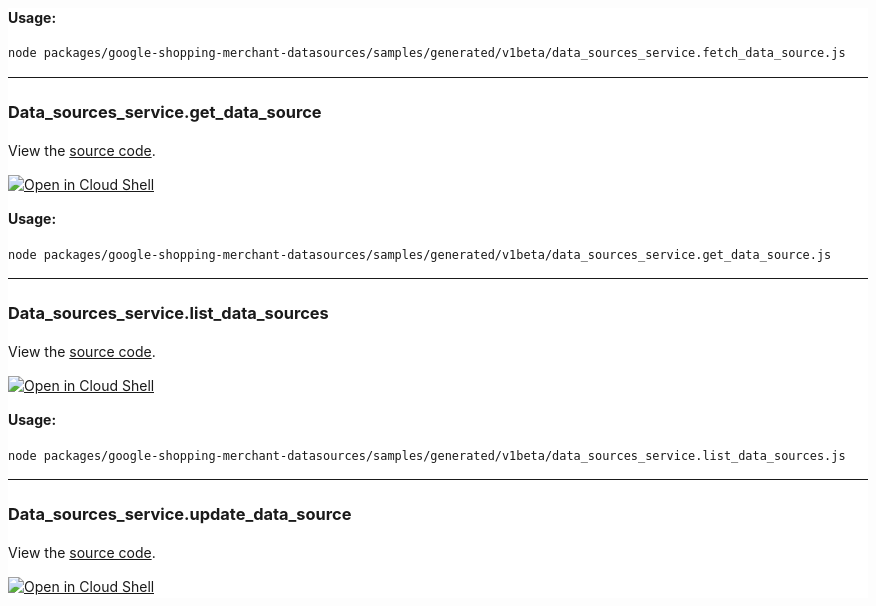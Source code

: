 __Usage:__


`node packages/google-shopping-merchant-datasources/samples/generated/v1beta/data_sources_service.fetch_data_source.js`


-----




### Data_sources_service.get_data_source

View the [source code](https://github.com/googleapis/google-cloud-node/blob/main/packages/google-shopping-merchant-datasources/samples/generated/v1beta/data_sources_service.get_data_source.js).

[![Open in Cloud Shell][shell_img]](https://console.cloud.google.com/cloudshell/open?git_repo=https://github.com/googleapis/google-cloud-node&page=editor&open_in_editor=packages/google-shopping-merchant-datasources/samples/generated/v1beta/data_sources_service.get_data_source.js,samples/README.md)

__Usage:__


`node packages/google-shopping-merchant-datasources/samples/generated/v1beta/data_sources_service.get_data_source.js`


-----




### Data_sources_service.list_data_sources

View the [source code](https://github.com/googleapis/google-cloud-node/blob/main/packages/google-shopping-merchant-datasources/samples/generated/v1beta/data_sources_service.list_data_sources.js).

[![Open in Cloud Shell][shell_img]](https://console.cloud.google.com/cloudshell/open?git_repo=https://github.com/googleapis/google-cloud-node&page=editor&open_in_editor=packages/google-shopping-merchant-datasources/samples/generated/v1beta/data_sources_service.list_data_sources.js,samples/README.md)

__Usage:__


`node packages/google-shopping-merchant-datasources/samples/generated/v1beta/data_sources_service.list_data_sources.js`


-----




### Data_sources_service.update_data_source

View the [source code](https://github.com/googleapis/google-cloud-node/blob/main/packages/google-shopping-merchant-datasources/samples/generated/v1beta/data_sources_service.update_data_source.js).

[![Open in Cloud Shell][shell_img]](https://console.cloud.google.com/cloudshell/open?git_repo=https://github.com/googleapis/google-cloud-node&page=editor&open_in_editor=packages/google-shopping-merchant-datasources/samples/generated/v1beta/data_sources_service.update_data_source.js,samples/README.md)


[//]: # "This README.md file is auto-generated, all changes to this file will be lost."
[//]: # "To regenerate it, use `python -m synthtool`."
[shell_img]: https://gstatic.com/cloudssh/images/open-btn.png
[shell_link]: https://console.cloud.google.com/cloudshell/open?git_repo=https://github.com/googleapis/google-cloud-node&page=editor&open_in_editor=samples/README.md
[product-docs]: https://developers.google.com/merchant/api